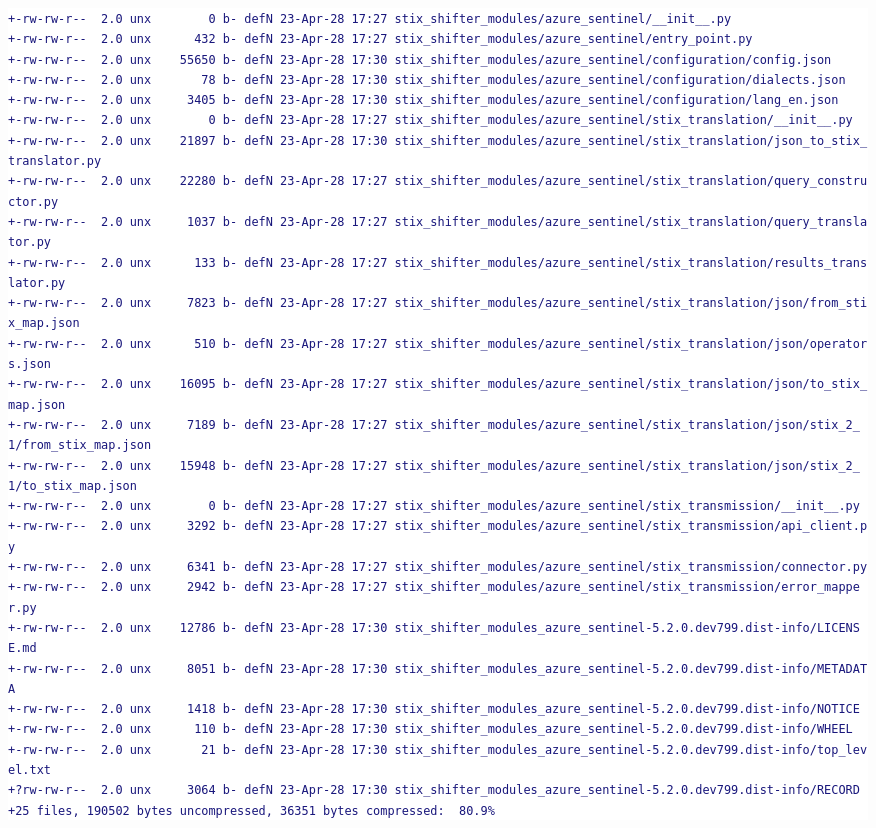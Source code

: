 ```diff
+-rw-rw-r--  2.0 unx        0 b- defN 23-Apr-28 17:27 stix_shifter_modules/azure_sentinel/__init__.py
+-rw-rw-r--  2.0 unx      432 b- defN 23-Apr-28 17:27 stix_shifter_modules/azure_sentinel/entry_point.py
+-rw-rw-r--  2.0 unx    55650 b- defN 23-Apr-28 17:30 stix_shifter_modules/azure_sentinel/configuration/config.json
+-rw-rw-r--  2.0 unx       78 b- defN 23-Apr-28 17:30 stix_shifter_modules/azure_sentinel/configuration/dialects.json
+-rw-rw-r--  2.0 unx     3405 b- defN 23-Apr-28 17:30 stix_shifter_modules/azure_sentinel/configuration/lang_en.json
+-rw-rw-r--  2.0 unx        0 b- defN 23-Apr-28 17:27 stix_shifter_modules/azure_sentinel/stix_translation/__init__.py
+-rw-rw-r--  2.0 unx    21897 b- defN 23-Apr-28 17:30 stix_shifter_modules/azure_sentinel/stix_translation/json_to_stix_translator.py
+-rw-rw-r--  2.0 unx    22280 b- defN 23-Apr-28 17:27 stix_shifter_modules/azure_sentinel/stix_translation/query_constructor.py
+-rw-rw-r--  2.0 unx     1037 b- defN 23-Apr-28 17:27 stix_shifter_modules/azure_sentinel/stix_translation/query_translator.py
+-rw-rw-r--  2.0 unx      133 b- defN 23-Apr-28 17:27 stix_shifter_modules/azure_sentinel/stix_translation/results_translator.py
+-rw-rw-r--  2.0 unx     7823 b- defN 23-Apr-28 17:27 stix_shifter_modules/azure_sentinel/stix_translation/json/from_stix_map.json
+-rw-rw-r--  2.0 unx      510 b- defN 23-Apr-28 17:27 stix_shifter_modules/azure_sentinel/stix_translation/json/operators.json
+-rw-rw-r--  2.0 unx    16095 b- defN 23-Apr-28 17:27 stix_shifter_modules/azure_sentinel/stix_translation/json/to_stix_map.json
+-rw-rw-r--  2.0 unx     7189 b- defN 23-Apr-28 17:27 stix_shifter_modules/azure_sentinel/stix_translation/json/stix_2_1/from_stix_map.json
+-rw-rw-r--  2.0 unx    15948 b- defN 23-Apr-28 17:27 stix_shifter_modules/azure_sentinel/stix_translation/json/stix_2_1/to_stix_map.json
+-rw-rw-r--  2.0 unx        0 b- defN 23-Apr-28 17:27 stix_shifter_modules/azure_sentinel/stix_transmission/__init__.py
+-rw-rw-r--  2.0 unx     3292 b- defN 23-Apr-28 17:27 stix_shifter_modules/azure_sentinel/stix_transmission/api_client.py
+-rw-rw-r--  2.0 unx     6341 b- defN 23-Apr-28 17:27 stix_shifter_modules/azure_sentinel/stix_transmission/connector.py
+-rw-rw-r--  2.0 unx     2942 b- defN 23-Apr-28 17:27 stix_shifter_modules/azure_sentinel/stix_transmission/error_mapper.py
+-rw-rw-r--  2.0 unx    12786 b- defN 23-Apr-28 17:30 stix_shifter_modules_azure_sentinel-5.2.0.dev799.dist-info/LICENSE.md
+-rw-rw-r--  2.0 unx     8051 b- defN 23-Apr-28 17:30 stix_shifter_modules_azure_sentinel-5.2.0.dev799.dist-info/METADATA
+-rw-rw-r--  2.0 unx     1418 b- defN 23-Apr-28 17:30 stix_shifter_modules_azure_sentinel-5.2.0.dev799.dist-info/NOTICE
+-rw-rw-r--  2.0 unx      110 b- defN 23-Apr-28 17:30 stix_shifter_modules_azure_sentinel-5.2.0.dev799.dist-info/WHEEL
+-rw-rw-r--  2.0 unx       21 b- defN 23-Apr-28 17:30 stix_shifter_modules_azure_sentinel-5.2.0.dev799.dist-info/top_level.txt
+?rw-rw-r--  2.0 unx     3064 b- defN 23-Apr-28 17:30 stix_shifter_modules_azure_sentinel-5.2.0.dev799.dist-info/RECORD
+25 files, 190502 bytes uncompressed, 36351 bytes compressed:  80.9%
```
